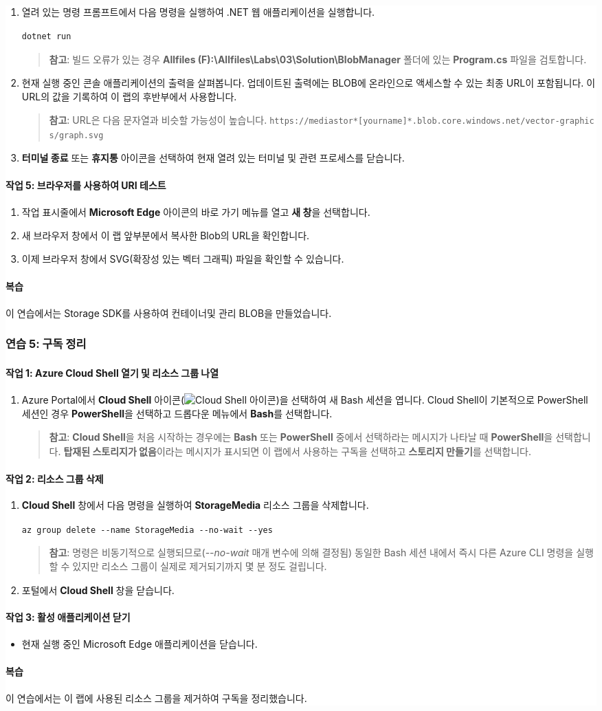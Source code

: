 1.  열려 있는 명령 프롬프트에서 다음 명령을 실행하여 .NET 웹 애플리케이션을 실행합니다.

    ```
    dotnet run
    ```

    > **참고**: 빌드 오류가 있는 경우 **Allfiles (F):\\Allfiles\\Labs\\03\\Solution\\BlobManager** 폴더에 있는 **Program.cs** 파일을 검토합니다.

1.  현재 실행 중인 콘솔 애플리케이션의 출력을 살펴봅니다. 업데이트된 출력에는 BLOB에 온라인으로 액세스할 수 있는 최종 URL이 포함됩니다. 이 URL의 값을 기록하여 이 랩의 후반부에서 사용합니다.

    > **참고**: URL은 다음 문자열과 비슷할 가능성이 높습니다. `https://mediastor*[yourname]*.blob.core.windows.net/vector-graphics/graph.svg`

1.  **터미널 종료** 또는 **휴지통** 아이콘을 선택하여 현재 열려 있는 터미널 및 관련 프로세스를 닫습니다.

#### 작업 5: 브라우저를 사용하여 URI 테스트

1.  작업 표시줄에서 **Microsoft Edge** 아이콘의 바로 가기 메뉴를 열고 **새 창**을 선택합니다.

1.  새 브라우저 창에서 이 랩 앞부분에서 복사한 Blob의 URL을 확인합니다.

1.  이제 브라우저 창에서 SVG(확장성 있는 벡터 그래픽) 파일을 확인할 수 있습니다.

#### 복습

이 연습에서는 Storage SDK를 사용하여 컨테이너및 관리 BLOB을 만들었습니다.

### 연습 5: 구독 정리

#### 작업 1: Azure Cloud Shell 열기 및 리소스 그룹 나열

1.  Azure Portal에서 **Cloud Shell** 아이콘(![Cloud Shell 아이콘](./media/az204_lab_CloudShell.png))을 선택하여 새 Bash 세션을 엽니다. Cloud Shell이 기본적으로 PowerShell 세션인 경우 **PowerShell**을 선택하고 드롭다운 메뉴에서 **Bash**를 선택합니다.

    > **참고**: **Cloud Shell**을 처음 시작하는 경우에는 **Bash** 또는 **PowerShell** 중에서 선택하라는 메시지가 나타날 때 **PowerShell**을 선택합니다. **탑재된 스토리지가 없음**이라는 메시지가 표시되면 이 랩에서 사용하는 구독을 선택하고 **스토리지 만들기**를 선택합니다.

#### 작업 2: 리소스 그룹 삭제

1.  **Cloud Shell** 창에서 다음 명령을 실행하여 **StorageMedia** 리소스 그룹을 삭제합니다.

    ```
    az group delete --name StorageMedia --no-wait --yes
    ```
     > **참고**: 명령은 비동기적으로 실행되므로(*--no-wait* 매개 변수에 의해 결정됨) 동일한 Bash 세션 내에서 즉시 다른 Azure CLI 명령을 실행할 수 있지만 리소스 그룹이 실제로 제거되기까지 몇 분 정도 걸립니다.

1. 포털에서 **Cloud Shell** 창을 닫습니다.

#### 작업 3: 활성 애플리케이션 닫기

- 현재 실행 중인 Microsoft Edge 애플리케이션을 닫습니다.

#### 복습

이 연습에서는 이 랩에 사용된 리소스 그룹을 제거하여 구독을 정리했습니다.
